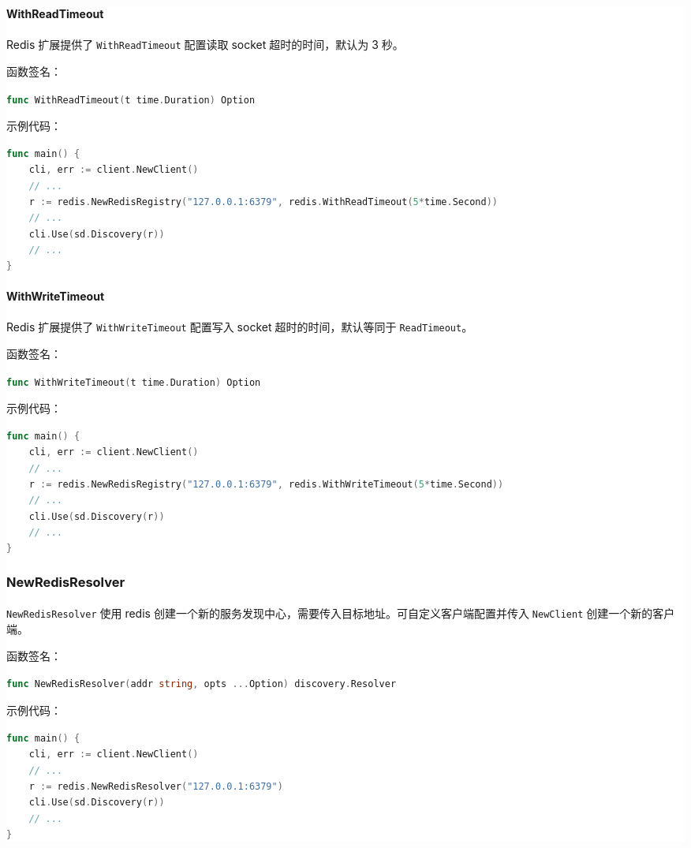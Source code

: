 #### WithReadTimeout

Redis 扩展提供了 `WithReadTimeout` 配置读取 socket 超时的时间，默认为 3 秒。

函数签名：

```go
func WithReadTimeout(t time.Duration) Option
```

示例代码：

```go
func main() {
    cli, err := client.NewClient()
    // ...
    r := redis.NewRedisRegistry("127.0.0.1:6379", redis.WithReadTimeout(5*time.Second))
    // ...
    cli.Use(sd.Discovery(r))
    // ...
}
```

#### WithWriteTimeout

Redis 扩展提供了 `WithWriteTimeout` 配置写入 socket 超时的时间，默认等同于 `ReadTimeout`。

函数签名：

```go
func WithWriteTimeout(t time.Duration) Option
```

示例代码：

```go
func main() {
    cli, err := client.NewClient()
    // ...
    r := redis.NewRedisRegistry("127.0.0.1:6379", redis.WithWriteTimeout(5*time.Second))
    // ...
    cli.Use(sd.Discovery(r))
    // ...
}
```

### NewRedisResolver

`NewRedisResolver` 使用 redis 创建一个新的服务发现中心，需要传入目标地址。可自定义客户端配置并传入 `NewClient` 创建一个新的客户端。

函数签名：

```go
func NewRedisResolver(addr string, opts ...Option) discovery.Resolver
```

示例代码：

```go
func main() {
    cli, err := client.NewClient()
    // ...
    r := redis.NewRedisResolver("127.0.0.1:6379")
    cli.Use(sd.Discovery(r))
    // ...
}
```
